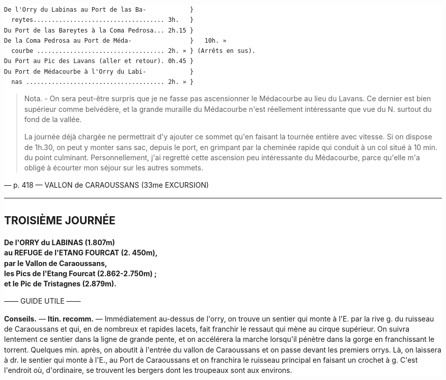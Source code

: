 ``` 
De l'Orry du Labinas au Port de las Ba-            }
  reytes.................................... 3h.   }
Du Port de las Bareytes à la Coma Pedrosa... 2h.15 }
De la Coma Pedrosa au Port de Méda-                }   10h. » 
  courbe ................................... 2h. » } (Arrêts en sus).
Du Port au Pic des Lavans (aller et retour). 0h.45 }
Du Port de Médacourbe à l'Orry du Labi-            }
  nas ...................................... 2h. » }
``` 

> Nota. - On sera peut-être surpris que je ne fasse pas ascensionner 
le Médacourbe au lieu du Lavans. Ce dernier est bien
supérieur comme belvédère, et la grande muraille du Médacourbe 
n'est réellement intéressante que vue du N. surtout
du fond de la vallée.
>
> La journée déjà chargée ne permettrait d'y ajouter ce sommet
qu'en faisant la tournée entière avec vitesse. Si on dispose de
1h.30, on peut y monter sans sac, depuis le port, en grimpant
par la cheminée rapide qui conduit à un col situé à 10 min. du
point culminant. Personnellement, j'ai regretté cette ascension
peu intéressante du Médacourbe, parce qu'elle m'a obligé à
écourter mon séjour sur les autres sommets.

<div class="page"/>

— p. 418 — VALLON de CARAOUSSANS (33me EXCURSION)

****

## TROISIÈME JOURNÉE

__De l'ORRY du LABINAS (1.807m)__<br>
__au REFUGE de l'ETANG FOURCAT (2. 450m),__<br>
__par le Vallon de Caraoussans,__<br>
__les Pics de l'Etang Fourcat (2.862-2.750m) ;__<br>
__et le Pic de Tristagnes (2.879m).__

—— GUIDE UTILE ——

__Conseils.__ — __Itin. recomm.__ — Immédiatement au-dessus de
l'orry, on trouve un sentier qui monte à l'E. par la rive g. du
ruisseau de Caraoussans et qui, en de nombreux et rapides lacets,
fait franchir le ressaut qui mène au cirque supérieur. On suivra
lentement ce sentier dans la ligne de grande pente, et on accélérera 
la marche lorsqu'il pénètre dans la gorge en franchissant
le torrent. Quelques min. après, on aboutit à l'entrée du vallon
de Caraoussans et on passe devant les premiers orrys. Là, on
laissera à dr. le sentier qui monte à l'E., au Port de Caraoussans
et on franchira le ruisseau principal en faisant un crochet à g.
C'est l'endroit où, d'ordinaire, se trouvent les bergers dont les
troupeaux sont aux environs.
